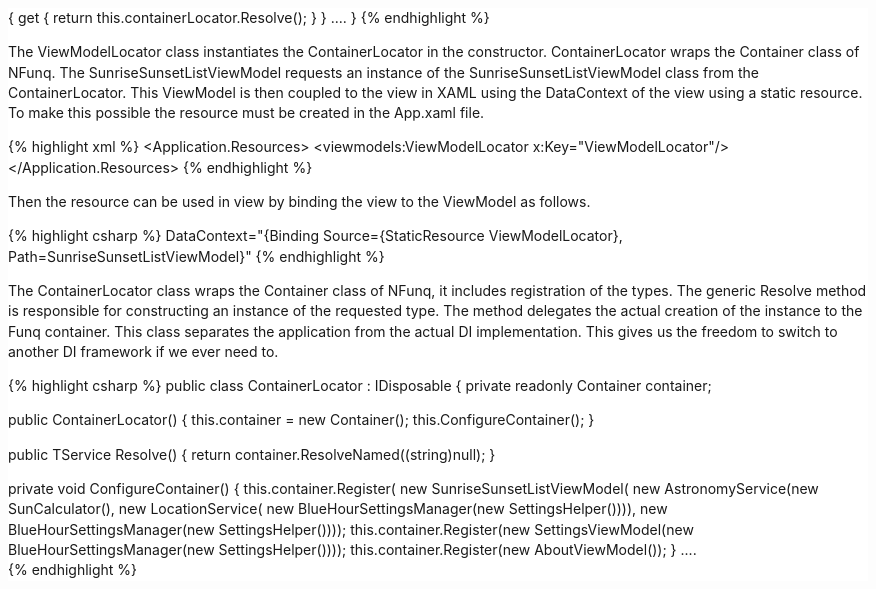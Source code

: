   {
    get
    {
      return this.containerLocator.Resolve<sunrisesunsetlistviewmodel>();
    }
  }
  ....
}
{% endhighlight %}

The ViewModelLocator class instantiates the ContainerLocator in the constructor. ContainerLocator wraps the Container class of NFunq. The SunriseSunsetListViewModel requests an instance of the SunriseSunsetListViewModel class from the ContainerLocator. This ViewModel is then coupled to the view in XAML using the DataContext of the view using a static resource. To make this possible the resource must be created in the App.xaml file.

{% highlight xml %}
<Application.Resources>
  <viewmodels:ViewModelLocator x:Key="ViewModelLocator"/>
</Application.Resources>
{% endhighlight %}

Then the resource can be used in view by binding the view to the ViewModel as follows.

{% highlight csharp %}
  DataContext="{Binding Source={StaticResource ViewModelLocator}, Path=SunriseSunsetListViewModel}"
{% endhighlight %}

The ContainerLocator class wraps the Container class of NFunq, it includes registration of the types. The generic Resolve method is responsible for constructing an instance of the requested type. The method delegates the actual creation of the instance to the Funq container. This class separates the application from the actual DI implementation. This gives us the freedom to switch to another DI framework if we ever need to.

{% highlight csharp %}
public class ContainerLocator : IDisposable
{
  private readonly Container container;

  public ContainerLocator()
  {
    this.container = new Container();
    this.ConfigureContainer();
  }

  public TService Resolve<tservice>()
  {
    return container.ResolveNamed<tservice>((string)null);
  }

  private void ConfigureContainer()
  {
    this.container.Register(
        new SunriseSunsetListViewModel(
            new AstronomyService(new SunCalculator(), new LocationService(
                new BlueHourSettingsManager(new SettingsHelper()))), new BlueHourSettingsManager(new SettingsHelper())));
    this.container.Register(new SettingsViewModel(new BlueHourSettingsManager(new SettingsHelper())));
    this.container.Register(new AboutViewModel());
  }
....	
{% endhighlight %}
